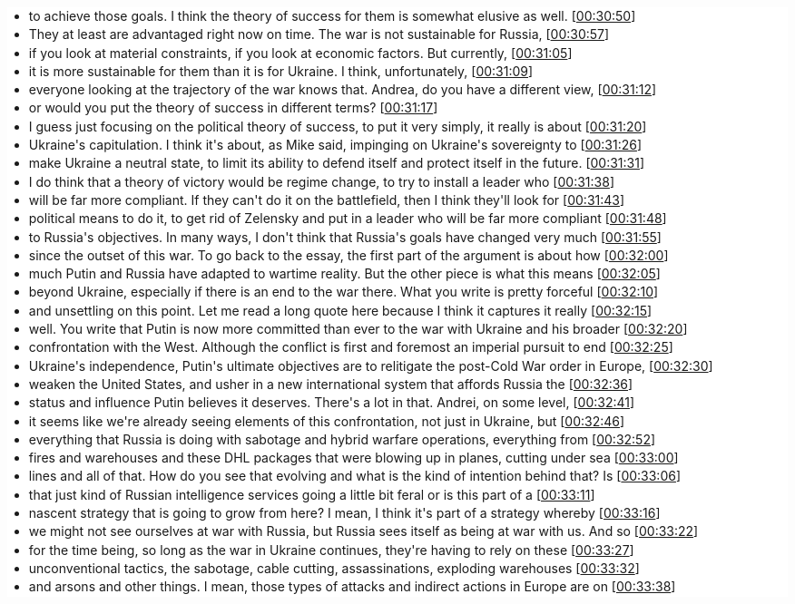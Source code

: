 *  to achieve those goals. I think the theory of success for them is somewhat elusive as well. [[00:30:50](https://www.youtube.com/watch?v=8r41rkKsMfY&t=1850.72s)]
*  They at least are advantaged right now on time. The war is not sustainable for Russia, [[00:30:57](https://www.youtube.com/watch?v=8r41rkKsMfY&t=1857.3600000000001s)]
*  if you look at material constraints, if you look at economic factors. But currently, [[00:31:05](https://www.youtube.com/watch?v=8r41rkKsMfY&t=1865.44s)]
*  it is more sustainable for them than it is for Ukraine. I think, unfortunately, [[00:31:09](https://www.youtube.com/watch?v=8r41rkKsMfY&t=1869.84s)]
*  everyone looking at the trajectory of the war knows that. Andrea, do you have a different view, [[00:31:12](https://www.youtube.com/watch?v=8r41rkKsMfY&t=1872.96s)]
*  or would you put the theory of success in different terms? [[00:31:17](https://www.youtube.com/watch?v=8r41rkKsMfY&t=1877.12s)]
*  I guess just focusing on the political theory of success, to put it very simply, it really is about [[00:31:20](https://www.youtube.com/watch?v=8r41rkKsMfY&t=1880.08s)]
*  Ukraine's capitulation. I think it's about, as Mike said, impinging on Ukraine's sovereignty to [[00:31:26](https://www.youtube.com/watch?v=8r41rkKsMfY&t=1886.3999999999999s)]
*  make Ukraine a neutral state, to limit its ability to defend itself and protect itself in the future. [[00:31:31](https://www.youtube.com/watch?v=8r41rkKsMfY&t=1891.84s)]
*  I do think that a theory of victory would be regime change, to try to install a leader who [[00:31:38](https://www.youtube.com/watch?v=8r41rkKsMfY&t=1898.1599999999999s)]
*  will be far more compliant. If they can't do it on the battlefield, then I think they'll look for [[00:31:43](https://www.youtube.com/watch?v=8r41rkKsMfY&t=1903.44s)]
*  political means to do it, to get rid of Zelensky and put in a leader who will be far more compliant [[00:31:48](https://www.youtube.com/watch?v=8r41rkKsMfY&t=1908.24s)]
*  to Russia's objectives. In many ways, I don't think that Russia's goals have changed very much [[00:31:55](https://www.youtube.com/watch?v=8r41rkKsMfY&t=1915.2s)]
*  since the outset of this war. To go back to the essay, the first part of the argument is about how [[00:32:00](https://www.youtube.com/watch?v=8r41rkKsMfY&t=1920.64s)]
*  much Putin and Russia have adapted to wartime reality. But the other piece is what this means [[00:32:05](https://www.youtube.com/watch?v=8r41rkKsMfY&t=1925.44s)]
*  beyond Ukraine, especially if there is an end to the war there. What you write is pretty forceful [[00:32:10](https://www.youtube.com/watch?v=8r41rkKsMfY&t=1930.64s)]
*  and unsettling on this point. Let me read a long quote here because I think it captures it really [[00:32:15](https://www.youtube.com/watch?v=8r41rkKsMfY&t=1935.8400000000001s)]
*  well. You write that Putin is now more committed than ever to the war with Ukraine and his broader [[00:32:20](https://www.youtube.com/watch?v=8r41rkKsMfY&t=1940.8000000000002s)]
*  confrontation with the West. Although the conflict is first and foremost an imperial pursuit to end [[00:32:25](https://www.youtube.com/watch?v=8r41rkKsMfY&t=1945.76s)]
*  Ukraine's independence, Putin's ultimate objectives are to relitigate the post-Cold War order in Europe, [[00:32:30](https://www.youtube.com/watch?v=8r41rkKsMfY&t=1950.88s)]
*  weaken the United States, and usher in a new international system that affords Russia the [[00:32:36](https://www.youtube.com/watch?v=8r41rkKsMfY&t=1956.32s)]
*  status and influence Putin believes it deserves. There's a lot in that. Andrei, on some level, [[00:32:41](https://www.youtube.com/watch?v=8r41rkKsMfY&t=1961.12s)]
*  it seems like we're already seeing elements of this confrontation, not just in Ukraine, but [[00:32:46](https://www.youtube.com/watch?v=8r41rkKsMfY&t=1966.72s)]
*  everything that Russia is doing with sabotage and hybrid warfare operations, everything from [[00:32:52](https://www.youtube.com/watch?v=8r41rkKsMfY&t=1972.72s)]
*  fires and warehouses and these DHL packages that were blowing up in planes, cutting under sea [[00:33:00](https://www.youtube.com/watch?v=8r41rkKsMfY&t=1980.32s)]
*  lines and all of that. How do you see that evolving and what is the kind of intention behind that? Is [[00:33:06](https://www.youtube.com/watch?v=8r41rkKsMfY&t=1986.56s)]
*  that just kind of Russian intelligence services going a little bit feral or is this part of a [[00:33:11](https://www.youtube.com/watch?v=8r41rkKsMfY&t=1991.84s)]
*  nascent strategy that is going to grow from here? I mean, I think it's part of a strategy whereby [[00:33:16](https://www.youtube.com/watch?v=8r41rkKsMfY&t=1996.72s)]
*  we might not see ourselves at war with Russia, but Russia sees itself as being at war with us. And so [[00:33:22](https://www.youtube.com/watch?v=8r41rkKsMfY&t=2002.1599999999999s)]
*  for the time being, so long as the war in Ukraine continues, they're having to rely on these [[00:33:27](https://www.youtube.com/watch?v=8r41rkKsMfY&t=2007.6s)]
*  unconventional tactics, the sabotage, cable cutting, assassinations, exploding warehouses [[00:33:32](https://www.youtube.com/watch?v=8r41rkKsMfY&t=2012.8s)]
*  and arsons and other things. I mean, those types of attacks and indirect actions in Europe are on [[00:33:38](https://www.youtube.com/watch?v=8r41rkKsMfY&t=2018.9599999999998s)]